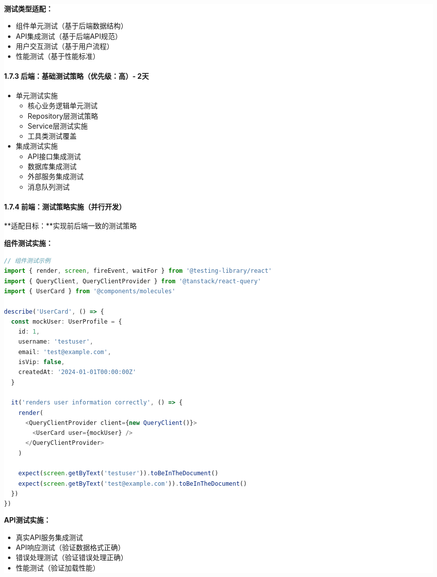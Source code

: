 **测试类型适配：**
- 组件单元测试（基于后端数据结构）
- API集成测试（基于后端API规范）
- 用户交互测试（基于用户流程）
- 性能测试（基于性能标准）

#### 1.7.3 后端：基础测试策略（优先级：高）- 2天
- 单元测试实施
  - 核心业务逻辑单元测试
  - Repository层测试策略
  - Service层测试实施
  - 工具类测试覆盖
- 集成测试实施
  - API接口集成测试
  - 数据库集成测试
  - 外部服务集成测试
  - 消息队列测试

#### 1.7.4 前端：测试策略实施（并行开发）
**适配目标：**实现前后端一致的测试策略

**组件测试实施：**
```typescript
// 组件测试示例
import { render, screen, fireEvent, waitFor } from '@testing-library/react'
import { QueryClient, QueryClientProvider } from '@tanstack/react-query'
import { UserCard } from '@components/molecules'

describe('UserCard', () => {
  const mockUser: UserProfile = {
    id: 1,
    username: 'testuser',
    email: 'test@example.com',
    isVip: false,
    createdAt: '2024-01-01T00:00:00Z'
  }

  it('renders user information correctly', () => {
    render(
      <QueryClientProvider client={new QueryClient()}>
        <UserCard user={mockUser} />
      </QueryClientProvider>
    )

    expect(screen.getByText('testuser')).toBeInTheDocument()
    expect(screen.getByText('test@example.com')).toBeInTheDocument()
  })
})
```

**API测试实施：**
- 真实API服务集成测试
- API响应测试（验证数据格式正确）
- 错误处理测试（验证错误处理正确）
- 性能测试（验证加载性能）
